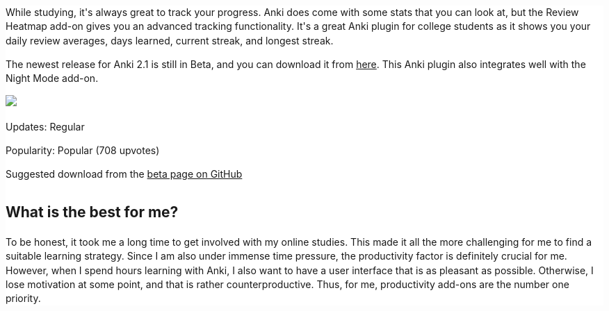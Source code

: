 While studying, it's always great to track your progress. Anki does come with some stats that you can look at, but the Review Heatmap add-on gives you an advanced tracking functionality. It's a great Anki plugin for college students as it shows you your daily review averages, days learned, current streak, and longest streak.

The newest release for Anki 2.1 is still in Beta, and you can download it from <a href="https://github.com/glutanimate/review-heatmap/releases" target="_blank">here</a>. This Anki plugin also integrates well with the Night Mode add-on.

<img class="img-fluid" src="https://imgur.com/i6ZF8x2">   

Updates: Regular

Popularity: Popular (708 upvotes)

Suggested download from the <a href="https://github.com/glutanimate/review-heatmap/releases/tag/v0.7.0-beta.1" target="_blank">beta page on GitHub</a>

## What is the best for me?

To be honest, it took me a long time to get involved with my online studies. This made it all the more challenging for me to find a suitable learning strategy. Since I am also under immense time pressure, the productivity factor is definitely crucial for me. However, when I spend hours learning with Anki, I also want to have a user interface that is as pleasant as possible. Otherwise, I lose motivation at some point, and that is rather counterproductive. Thus, for me, productivity add-ons are the number one priority.

